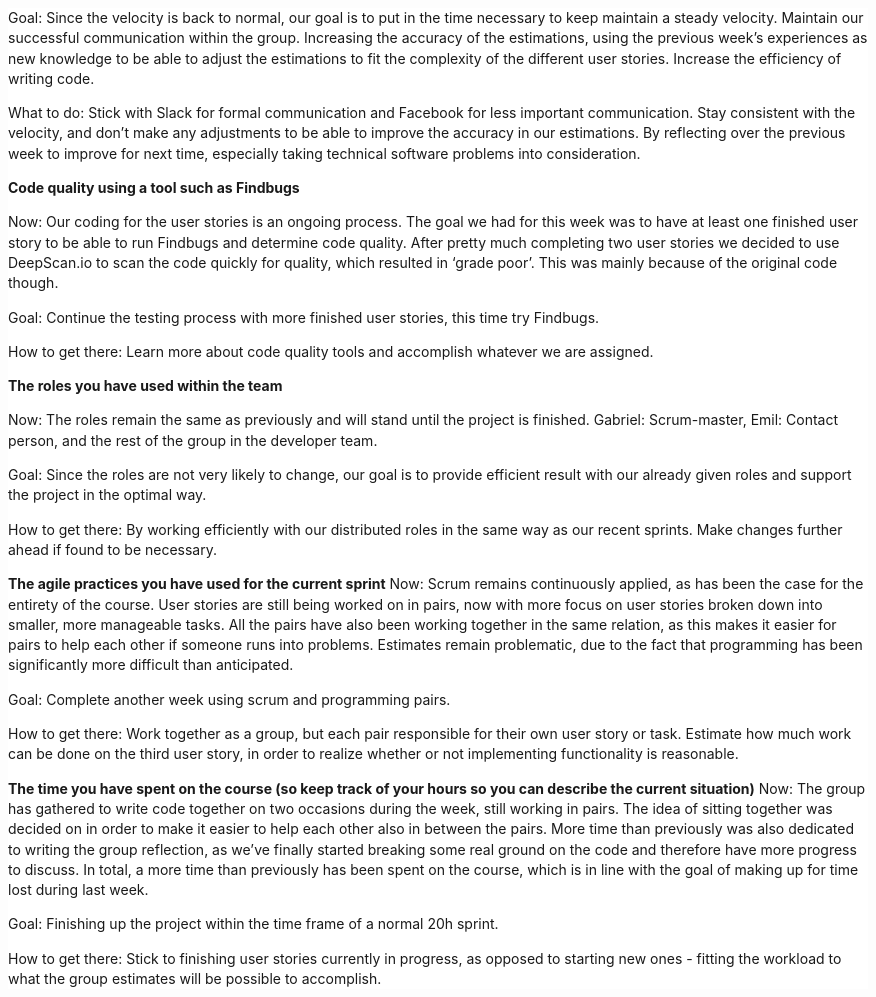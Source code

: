 Goal: Since the velocity is back to normal, our goal is to put in the time necessary to keep maintain a steady velocity. Maintain our successful communication within the group. Increasing the accuracy of the estimations, using the previous week’s experiences as new knowledge to be able to adjust the estimations to fit the complexity of the different user stories. Increase the efficiency of writing code. 

What to do: Stick with Slack for formal communication and Facebook for less important communication. Stay consistent with the velocity, and don’t make any adjustments to be able to improve the accuracy in our estimations. By reflecting over the previous week to improve for next time, especially taking technical software problems into consideration. 

**Code quality using a tool such as Findbugs**

Now: Our coding for the user stories is an ongoing process. The goal we had for this week was to have at least one finished user story to be able to run Findbugs and determine code quality. After pretty much completing two user stories we decided to use DeepScan.io to scan the code quickly for quality, which resulted in ‘grade poor’. This was mainly because of the original code though.  

Goal: Continue the testing process with more finished user stories, this time try Findbugs.

How to get there: Learn more about code quality tools and accomplish whatever we are assigned.

**The roles you have used within the team**

Now: The roles remain the same as previously and will stand until the project is finished. Gabriel: Scrum-master, Emil: Contact person, and the rest of the group in the developer team.

Goal: Since the roles are not very likely to change, our goal is to provide efficient result with our already given roles and support the project in the optimal way. 

How to get there: By working efficiently with our distributed roles in the same way as our recent sprints. Make changes further ahead if found to be necessary.

**The agile practices you have used for the current sprint**
Now: Scrum remains continuously applied, as has been the case for the entirety of the course. User stories are still being worked on in pairs, now with more focus on user stories broken down into smaller, more manageable tasks. All the pairs have also been working together in the same relation, as this makes it easier for pairs to help each other if someone runs into problems. Estimates remain problematic, due to the fact that programming has been significantly more difficult than anticipated. 
 
Goal: Complete another week using scrum and programming pairs. 
 
How to get there: Work together as a group, but each pair responsible for their own user story or task. Estimate how much work can be done on the third user story, in order to realize whether or not implementing functionality is reasonable. 
  
**The time you have spent on the course (so keep track of your hours so you can describe the current situation)**
Now: The group has gathered to write code together on two occasions during the week, still working in pairs. The idea of sitting together was decided on in order to make it easier to help each other also in between the pairs. More time than previously was also dedicated to writing the group reflection, as we’ve finally started breaking some real ground on the code and therefore have more progress to discuss. In total, a more time than previously has been spent on the course, which is in line with the goal of making up for time lost during last week. 

Goal: Finishing up the project within the time frame of a normal 20h sprint. 
 
How to get there: Stick to finishing user stories currently in progress, as opposed to starting new ones - fitting the workload to what the group estimates will be possible to accomplish. 
 
